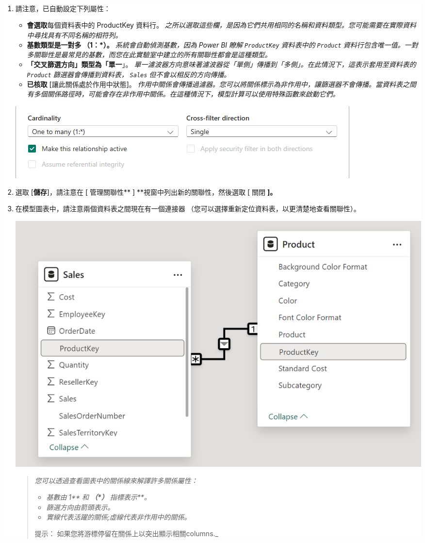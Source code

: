 1. 請注意，已自動設定下列屬性：

    - **會選取**每個資料表中的 ProductKey 資料行。 _之所以選取這些欄，是因為它們共用相同的名稱和資料類型。您可能需要在實際資料中尋找具有不同名稱的相符列。_
    - **基數類型是一對多 （1：\*）。** _系統會自動偵測基數，因為 Power BI 瞭解 `ProductKey` 資料表中的 `Product` 資料行包含唯一值。一對多關聯性是最常見的基數，而您在此實驗室中建立的所有關聯性都會是這種類型。_
    - **「交叉篩選方向」類型為「單一**」。 _單一濾波器方向意味著濾波器從「單側」傳播到「多側」。在此情況下，這表示套用至資料表的 `Product` 篩選器會傳播到資料表， `Sales` 但不會以相反的方向傳播。_
    - **已核取** [讓此關係處於作用中狀態]。 _作用中關係會傳播過濾器。您可以將關係標示為非作用中，讓篩選器不會傳播。當資料表之間有多個關係路徑時，可能會存在非作用中關係。在這種情況下，模型計算可以使用特殊函數來啟動它們。_

    ![圖 5](Linked_image_Files/03-configure-semantic-model-new-relationship.png)

1. 選取 [**儲存**]，請注意在 [ 管理關聯性** ] **視窗中列出新的關聯性，然後選取 [ 關閉 **]。**

1. 在模型圖表中，請注意兩個資料表之間現在有一個連接器 （您可以選擇重新定位資料表，以更清楚地查看關聯性）。

    ![圖片 6](Linked_image_Files/03-configure-semantic-model_image21.png)

    > _您可以透過查看圖表中的關係線來解譯許多關係屬性：_
    >
    > - _基數由 1** 和 **（\*）** 指標表示**。_
    > - _篩選方向由箭頭表示。_
    > - _實線代表活躍的關係;虛線代表非作用中的關係。_
    >
    > 提示： 如果您將游標停留在關係上以突出顯示相關columns._
